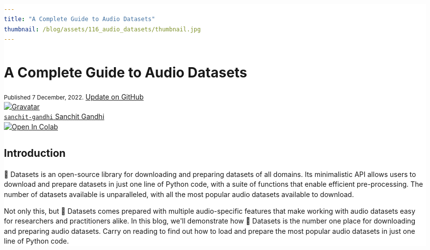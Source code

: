 ```yaml
---
title: "A Complete Guide to Audio Datasets" 
thumbnail: /blog/assets/116_audio_datasets/thumbnail.jpg
---
```


# A Complete Guide to Audio Datasets

<div class="blog-metadata">
    <small>Published 7 December, 2022.</small>
    <a target="_blank" class="btn no-underline text-sm mb-5 font-sans" href="https://github.com/huggingface/blog/blob/main/audio-datasets.md">
        Update on GitHub
    </a>
</div>

<div class="author-card">
    <a href="/sanchit-gandhi"> 
        <img class="avatar avatar-user" src="https://aeiljuispo.cloudimg.io/v7/https://s3.amazonaws.com/moonup/production/uploads/1653243468328-61f91cf54a8e5a275b2b3e7c.jpeg?w=200&h=200&f=face" title="Gravatar">
        <div class="bfc">
            <code>sanchit-gandhi</code>
            <span class="fullname">Sanchit Gandhi</span>
        </div>
    </a>
</div>



<a target="_blank" href="https://colab.research.google.com/github/sanchit-gandhi/notebooks/blob/main/audio_datasets_colab.ipynb">
    <img src="https://colab.research.google.com/assets/colab-badge.svg" alt="Open In Colab"/>
</a>

## Introduction

🤗 Datasets is an open-source library for downloading and preparing datasets of all domains. Its minimalistic API 
allows users to download and prepare datasets in just one line of Python code, with a suite of functions that 
enable efficient pre-processing. The number of datasets available is unparalleled, with all the most popular 
audio datasets available to download. 

Not only this, but 🤗 Datasets comes prepared with multiple audio-specific features that make working 
with audio datasets easy for researchers and practitioners alike. In this blog, we'll demonstrate how 🤗 Datasets 
is the number one place for downloading and preparing audio datasets. Carry on reading to find out how to load and 
prepare the most popular audio datasets in just one line of Python code.
